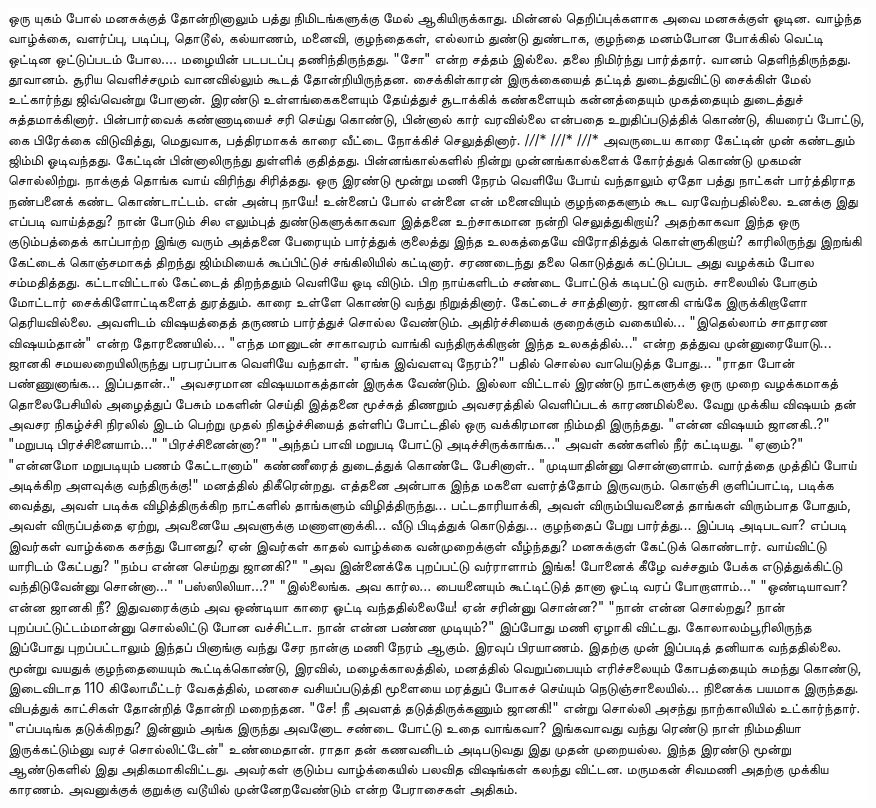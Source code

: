 ஒரு யுகம் போல் மனசுக்குத் தோன்றினாலும் பத்து நிமிடங்களுக்கு மேல் ஆகியிருக்காது. மின்னல் தெறிப்புக்களாக அவை மனசுக்குள் ஓடின. வாழ்ந்த வாழ்க்கை, வளர்ப்பு, படிப்பு, தொடூல், கல்யாணம், மனைவி, குழந்தைகள், எல்லாம் துண்டு துண்டாக, குழந்தை மனம்போன போக்கில் வெட்டி ஒட்டின ஒட்டுப்படம் போல....
மழையின் படபடப்பு தணிந்திருந்தது. "சோ" என்ற சத்தம் இல்லை. தலை நிமிர்ந்து பார்த்தார். வானம் தௌிந்திருந்தது. தூவானம். சூரிய வௌிச்சமும் வானவில்லும் கூடத் தோன்றியிருந்தன. சைக்கிள்காரன் இருக்கையைத் தட்டித் துடைத்துவிட்டு சைக்கிள் மேல் உட்கார்ந்து ஜிவ்வென்று போனான்.
இரண்டு உள்ளங்கைகளையும் தேய்த்துச் சூடாக்கிக் கண்களையும் கன்னத்தையும் முகத்தையும் துடைத்துச் சுத்தமாக்கினார். பின்பார்வைக் கண்ணாடியைச் சரி செய்து கொண்டு, பின்னால் கார் வரவில்லை என்பதை உறுதிப்படுத்திக் கொண்டு, கியரைப் போட்டு, கை பிரேக்கை விடுவித்து, மெதுவாக, பத்திரமாகக் காரை வீட்டை நோக்கிச் செலுத்தினார்.
/*/*/* /*/*/* /*/*/*
அவருடைய காரை கேட்டின் முன் கண்டதும் ஜிம்மி ஓடிவந்தது. கேட்டின் பின்னாலிருந்து துள்ளிக் குதித்தது. பின்னங்கால்களில் நின்று முன்னங்கால்களைக் கோர்த்துக் கொண்டு முகமன் சொல்லிற்று. நாக்குத் தொங்க வாய் விரிந்து சிரித்தது. ஒரு இரண்டு மூன்று மணி நேரம் வௌியே போய் வந்தாலும் ஏதோ பத்து நாட்கள் பார்த்திராத நண்பனைக் கண்ட கொண்டாட்டம். என் அன்பு நாயே! உன்னைப் போல் என்னை என் மனைவியும் குழந்தைகளும் கூட வரவேற்பதில்லை. உனக்கு இது எப்படி வாய்த்தது? நான் போடும் சில எலும்புத் துண்டுகளுக்காகவா இத்தனை உற்சாகமான நன்றி செலுத்துகிறாய்? அதற்காகவா இந்த ஒரு குடும்பத்தைக் காப்பாற்ற இங்கு வரும் அத்தனை பேரையும் பார்த்துக் குலைத்து இந்த உலகத்தையே விரோதித்துக் கொள்ளுகிறாய்?
காரிலிருந்து இறங்கி கேட்டைக் கொஞ்சமாகத் திறந்து ஜிம்மியைக் கூப்பிட்டுச் சங்கிலியில் கட்டினார். சரணடைந்து தலை கொடுத்துக் கட்டுப்பட அது வழக்கம் போல சம்மதித்தது. கட்டாவிட்டால் கேட்டைத் திறந்ததும் வௌியே ஓடி விடும். பிற நாய்களிடம் சண்டை போட்டுக் கடிபட்டு வரும். சாலையில் போகும் மோட்டார் சைக்கிளோட்டிகளைத் துரத்தும்.
காரை உள்ளே கொண்டு வந்து நிறுத்தினார். கேட்டைச் சாத்தினார். ஜானகி எங்கே இருக்கிறாளோ தெரியவில்லை. அவளிடம் விஷயத்தைத் தருணம் பார்த்துச் சொல்ல வேண்டும். அதிர்ச்சியைக் குறைக்கும் வகையில்... "இதெல்லாம் சாதாரண விஷயம்தான்" என்ற தோரணையில்... "எந்த மானுடன் சாகாவரம் வாங்கி வந்திருக்கிறான் இந்த உலகத்தில்..." என்ற தத்துவ முன்னுரையோடு...
ஜானகி சமயலறையிலிருந்து பரபரப்பாக வௌியே வந்தாள். "ஏங்க இவ்வளவு நேரம்?" பதில் சொல்ல வாயெடுத்த போது...
"ராதா போன் பண்ணுனாங்க... இப்பதான்.."
அவசரமான விஷயமாகத்தான் இருக்க வேண்டும். இல்லா விட்டால் இரண்டு நாட்களுக்கு ஒரு முறை வழக்கமாகத் தொலைபேசியில் அழைத்துப் பேசும் மகளின் செய்தி இத்தனை மூச்சுத் திணறும் அவசரத்தில் வௌிப்படக் காரணமில்லை. வேறு முக்கிய விஷயம் தன் அவசர நிகழ்ச்சி நிரலில் இடம் பெற்று முதல் நிகழ்ச்சியைத் தள்ளிப் போட்டதில் ஒரு வக்கிரமான நிம்மதி இருந்தது.
"என்ன விஷயம் ஜானகி..?"
"மறுபடி பிரச்சினையாம்..."
"பிரச்சினைன்னா?"
"அந்தப் பாவி மறுபடி போட்டு அடிச்சிருக்காங்க..." அவள் கண்களில் நீர் கட்டியது.
"ஏனாம்?"
"என்னமோ மறுபடியும் பணம் கேட்டானாம்" கண்ணீரைத் துடைத்துக் கொண்டே பேசினாள்.. "முடியாதின்னு சொன்னாளாம். வார்த்தை முத்திப் போய் அடிக்கிற அளவுக்கு வந்திருக்கு!"
மனத்தில் திகீரென்றது. எத்தனை அன்பாக இந்த மகளை வளர்த்தோம் இருவரும். கொஞ்சி குளிப்பாட்டி, படிக்க வைத்து, அவள் படிக்க விழித்திருக்கிற நாட்களில் தாங்களும் விழித்திருந்து... பட்டதாரியாக்கி, அவள் விரும்பியவனைத் தாங்கள் விரும்பாத போதும், அவள் விருப்பத்தை ஏற்று, அவனையே அவளுக்கு மணாளனாக்கி... வீடு பிடித்துக் கொடுத்து... குழந்தைப் பேறு பார்த்து... இப்படி அடிபடவா? எப்படி இவர்கள் வாழ்க்கை கசந்து போனது? ஏன் இவர்கள் காதல் வாழ்க்கை வன்முறைக்குள் வீழ்ந்தது? மனசுக்குள் கேட்டுக் கொண்டார். வாய்விட்டு யாரிடம் கேட்பது?
"நம்ப என்ன செய்றது ஜானகி?"
"அவ இன்னைக்கே புறப்பட்டு வர்ராளாம் இங்க! போனைக் கீழே வச்சதும் பேக்க எடுத்துக்கிட்டு வந்திடுவேன்னு சொன்னா..."
"பஸ்ஸிலியா...?"
"இல்லைங்க. அவ கார்ல... பையனையும் கூட்டிட்டுத் தானா ஓட்டி வரப் போறாளாம்..."
"ஒண்டியாவா? என்ன ஜானகி நீ? இதுவரைக்கும் அவ ஒண்டியா காரை ஓட்டி வந்ததில்லையே! ஏன் சரின்னு சொன்ன?"
"நான் என்ன சொல்றது? நான் புறப்பட்டுட்டம்மான்னு சொல்லிட்டு போன வச்சிட்டா. நான் என்ன பண்ண முடியும்?"
இப்போது மணி ஏழாகி விட்டது. கோலாலம்பூரிலிருந்த இப்போது புறப்பட்டாலும் இந்தப் பினாங்கு வந்து சேர நான்கு மணி நேரம் ஆகும். இரவுப் பிரயாணம். இதற்கு முன் இப்படித் தனியாக வந்ததில்லை. மூன்று வயதுக் குழந்தையையும் கூட்டிக்கொண்டு, இரவில், மழைக்காலத்தில், மனத்தில் வெறுப்பையும் எரிச்சலையும் கோபத்தையும் சுமந்து கொண்டு, இடைவிடாத 110 கிலோமீட்டர் வேகத்தில், மனசை வசியப்படுத்தி மூளையை மரத்துப் போகச் செய்யும் நெடுஞ்சாலையில்... நினைக்க பயமாக இருந்தது. விபத்துக் காட்சிகள் தோன்றித் தோன்றி மறைந்தன.
"சே! நீ அவளத் தடுத்திருக்கணும் ஜானகி!" என்று சொல்லி அசந்து நாற்காலியில் உட்கார்ந்தார்.
"எப்படிங்க தடுக்கிறது? இன்னும் அங்க இருந்து அவனோட சண்டை போட்டு உதை வாங்கவா? இங்கவாவது வந்து ரெண்டு நாள் நிம்மதியா இருக்கட்டும்னு வரச் சொல்லிட்டேன்"
உண்மைதான். ராதா தன் கணவனிடம் அடிபடுவது இது முதன் முறையல்ல. இந்த இரண்டு மூன்று ஆண்டுகளில் இது அதிகமாகிவிட்டது. அவர்கள் குடும்ப வாழ்க்கையில் பலவித விஷங்கள் கலந்து விட்டன. மருமகன் சிவமணி அதற்கு முக்கிய காரணம். அவனுக்குக் குறுக்கு வடூயில் முன்னேறவேண்டும் என்ற பேராசைகள் அதிகம்.